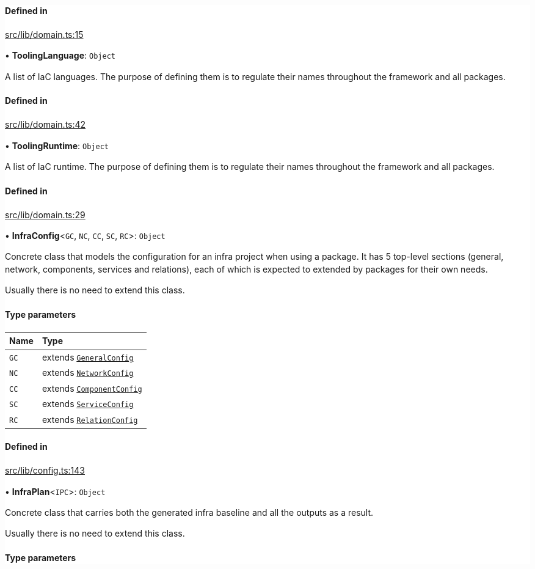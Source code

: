 #### Defined in

[src/lib/domain.ts:15](https://github.com/openfabr/cdf/blob/ea0e7b7/core/typescript/src/lib/domain.ts#L15)

• **ToolingLanguage**: `Object`

A list of IaC languages.
The purpose of defining them is to regulate their names throughout the framework and all packages.

#### Defined in

[src/lib/domain.ts:42](https://github.com/openfabr/cdf/blob/ea0e7b7/core/typescript/src/lib/domain.ts#L42)

• **ToolingRuntime**: `Object`

A list of IaC runtime.
The purpose of defining them is to regulate their names throughout the framework and all packages.

#### Defined in

[src/lib/domain.ts:29](https://github.com/openfabr/cdf/blob/ea0e7b7/core/typescript/src/lib/domain.ts#L29)

• **InfraConfig**<`GC`, `NC`, `CC`, `SC`, `RC`\>: `Object`

Concrete class that models the configuration for an infra project when using a package.
It has 5 top-level sections (general, network, components, services and relations), each of which is expected to extended by packages for their own needs.

 Usually there is no need to extend this class.

#### Type parameters

| Name | Type |
| :------ | :------ |
| `GC` | extends [`GeneralConfig`](interfaces/GeneralConfig.md) |
| `NC` | extends [`NetworkConfig`](interfaces/NetworkConfig.md) |
| `CC` | extends [`ComponentConfig`](interfaces/ComponentConfig.md) |
| `SC` | extends [`ServiceConfig`](interfaces/ServiceConfig.md) |
| `RC` | extends [`RelationConfig`](interfaces/RelationConfig.md) |

#### Defined in

[src/lib/config.ts:143](https://github.com/openfabr/cdf/blob/ea0e7b7/core/typescript/src/lib/config.ts#L143)

• **InfraPlan**<`IPC`\>: `Object`

Concrete class that carries both the generated infra baseline and all the outputs as a result.

 Usually there is no need to extend this class.

#### Type parameters
